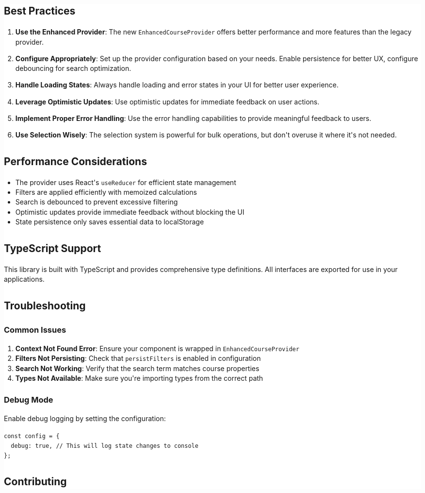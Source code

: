 ## Best Practices

1. **Use the Enhanced Provider**: The new `EnhancedCourseProvider` offers better performance and more features than the legacy provider.

2. **Configure Appropriately**: Set up the provider configuration based on your needs. Enable persistence for better UX, configure debouncing for search optimization.

3. **Handle Loading States**: Always handle loading and error states in your UI for better user experience.

4. **Leverage Optimistic Updates**: Use optimistic updates for immediate feedback on user actions.

5. **Implement Proper Error Handling**: Use the error handling capabilities to provide meaningful feedback to users.

6. **Use Selection Wisely**: The selection system is powerful for bulk operations, but don't overuse it where it's not needed.

## Performance Considerations

- The provider uses React's `useReducer` for efficient state management
- Filters are applied efficiently with memoized calculations
- Search is debounced to prevent excessive filtering
- Optimistic updates provide immediate feedback without blocking the UI
- State persistence only saves essential data to localStorage

## TypeScript Support

This library is built with TypeScript and provides comprehensive type definitions. All interfaces are exported for use in your applications.

## Troubleshooting

### Common Issues

1. **Context Not Found Error**: Ensure your component is wrapped in `EnhancedCourseProvider`
2. **Filters Not Persisting**: Check that `persistFilters` is enabled in configuration
3. **Search Not Working**: Verify that the search term matches course properties
4. **Types Not Available**: Make sure you're importing types from the correct path

### Debug Mode

Enable debug logging by setting the configuration:

```tsx
const config = {
  debug: true, // This will log state changes to console
};
```

## Contributing
